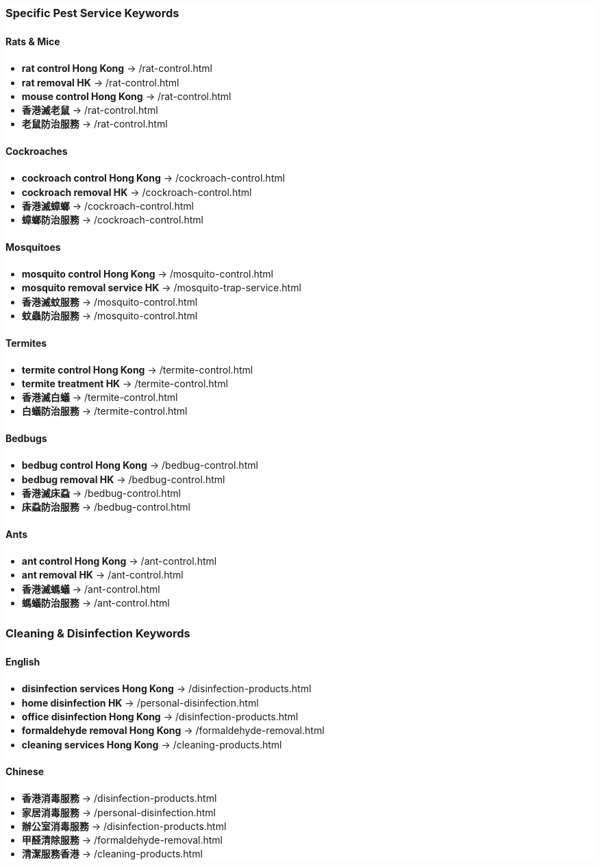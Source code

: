 ### Specific Pest Service Keywords

#### Rats & Mice
- **rat control Hong Kong** → /rat-control.html
- **rat removal HK** → /rat-control.html
- **mouse control Hong Kong** → /rat-control.html
- **香港滅老鼠** → /rat-control.html
- **老鼠防治服務** → /rat-control.html

#### Cockroaches
- **cockroach control Hong Kong** → /cockroach-control.html
- **cockroach removal HK** → /cockroach-control.html
- **香港滅蟑螂** → /cockroach-control.html
- **蟑螂防治服務** → /cockroach-control.html

#### Mosquitoes
- **mosquito control Hong Kong** → /mosquito-control.html
- **mosquito removal service HK** → /mosquito-trap-service.html
- **香港滅蚊服務** → /mosquito-control.html
- **蚊蟲防治服務** → /mosquito-control.html

#### Termites
- **termite control Hong Kong** → /termite-control.html
- **termite treatment HK** → /termite-control.html
- **香港滅白蟻** → /termite-control.html
- **白蟻防治服務** → /termite-control.html

#### Bedbugs
- **bedbug control Hong Kong** → /bedbug-control.html
- **bedbug removal HK** → /bedbug-control.html
- **香港滅床蝨** → /bedbug-control.html
- **床蝨防治服務** → /bedbug-control.html

#### Ants
- **ant control Hong Kong** → /ant-control.html
- **ant removal HK** → /ant-control.html
- **香港滅螞蟻** → /ant-control.html
- **螞蟻防治服務** → /ant-control.html

### Cleaning & Disinfection Keywords

#### English
- **disinfection services Hong Kong** → /disinfection-products.html
- **home disinfection HK** → /personal-disinfection.html
- **office disinfection Hong Kong** → /disinfection-products.html
- **formaldehyde removal Hong Kong** → /formaldehyde-removal.html
- **cleaning services Hong Kong** → /cleaning-products.html

#### Chinese
- **香港消毒服務** → /disinfection-products.html
- **家居消毒服務** → /personal-disinfection.html
- **辦公室消毒服務** → /disinfection-products.html
- **甲醛清除服務** → /formaldehyde-removal.html
- **清潔服務香港** → /cleaning-products.html
